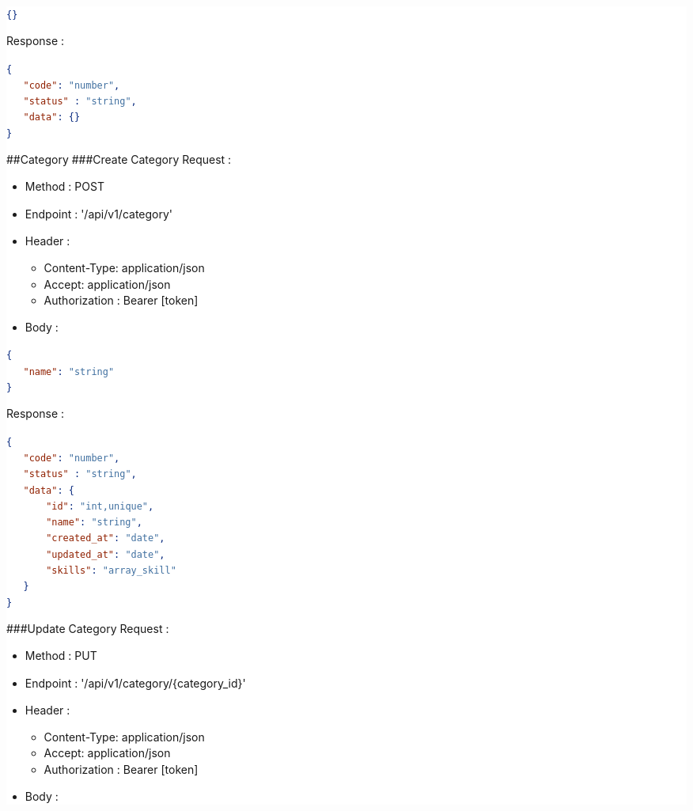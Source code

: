  ```json
{}
```
 
 Response :
 ```json
{
    "code": "number",
    "status" : "string",
    "data": {}
}
```
##Category
###Create Category
Request :
 - Method : POST
 - Endpoint : '/api/v1/category'
 - Header : 
    - Content-Type: application/json
    - Accept: application/json
    - Authorization : Bearer [token]

 - Body :
 
 ```json
{
    "name": "string"    
}
```
 
 Response :
 ```json
{
    "code": "number",
    "status" : "string",
    "data": {
        "id": "int,unique",
        "name": "string",
        "created_at": "date",
        "updated_at": "date",
        "skills": "array_skill"
    }
}
```
###Update Category
Request :
 - Method : PUT
 - Endpoint : '/api/v1/category/{category_id}'
 - Header : 
    - Content-Type: application/json
    - Accept: application/json
    - Authorization : Bearer [token]

 - Body :
 